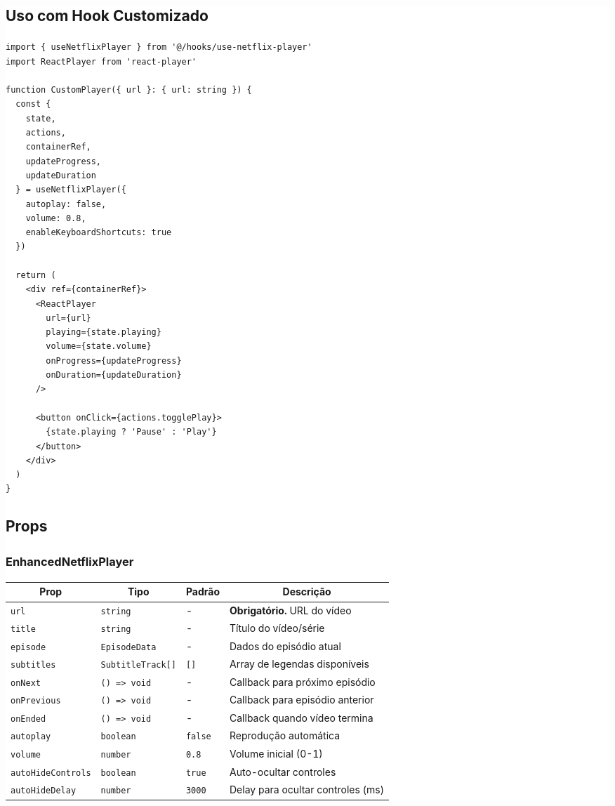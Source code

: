 ## Uso com Hook Customizado

```tsx
import { useNetflixPlayer } from '@/hooks/use-netflix-player'
import ReactPlayer from 'react-player'

function CustomPlayer({ url }: { url: string }) {
  const {
    state,
    actions,
    containerRef,
    updateProgress,
    updateDuration
  } = useNetflixPlayer({
    autoplay: false,
    volume: 0.8,
    enableKeyboardShortcuts: true
  })

  return (
    <div ref={containerRef}>
      <ReactPlayer
        url={url}
        playing={state.playing}
        volume={state.volume}
        onProgress={updateProgress}
        onDuration={updateDuration}
      />
      
      <button onClick={actions.togglePlay}>
        {state.playing ? 'Pause' : 'Play'}
      </button>
    </div>
  )
}
```

## Props

### EnhancedNetflixPlayer

| Prop | Tipo | Padrão | Descrição |
|------|------|---------|-----------|
| `url` | `string` | - | **Obrigatório.** URL do vídeo |
| `title` | `string` | - | Título do vídeo/série |
| `episode` | `EpisodeData` | - | Dados do episódio atual |
| `subtitles` | `SubtitleTrack[]` | `[]` | Array de legendas disponíveis |
| `onNext` | `() => void` | - | Callback para próximo episódio |
| `onPrevious` | `() => void` | - | Callback para episódio anterior |
| `onEnded` | `() => void` | - | Callback quando vídeo termina |
| `autoplay` | `boolean` | `false` | Reprodução automática |
| `volume` | `number` | `0.8` | Volume inicial (0-1) |
| `autoHideControls` | `boolean` | `true` | Auto-ocultar controles |
| `autoHideDelay` | `number` | `3000` | Delay para ocultar controles (ms) |